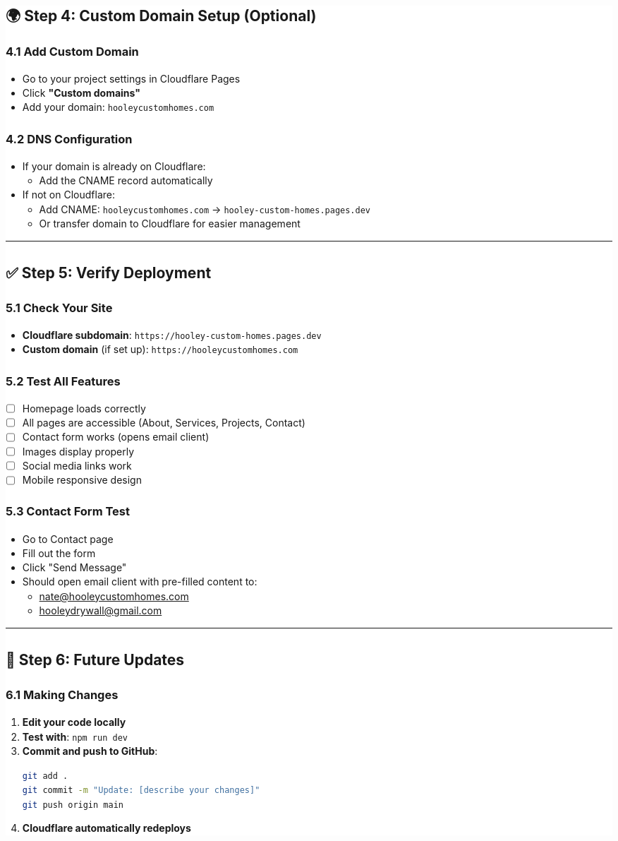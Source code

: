 
## 🌍 Step 4: Custom Domain Setup (Optional)

### 4.1 Add Custom Domain
- Go to your project settings in Cloudflare Pages
- Click **"Custom domains"**
- Add your domain: `hooleycustomhomes.com`

### 4.2 DNS Configuration
- If your domain is already on Cloudflare:
  - Add the CNAME record automatically
- If not on Cloudflare:
  - Add CNAME: `hooleycustomhomes.com` → `hooley-custom-homes.pages.dev`
  - Or transfer domain to Cloudflare for easier management

---

## ✅ Step 5: Verify Deployment

### 5.1 Check Your Site
- **Cloudflare subdomain**: `https://hooley-custom-homes.pages.dev`
- **Custom domain** (if set up): `https://hooleycustomhomes.com`

### 5.2 Test All Features
- [ ] Homepage loads correctly
- [ ] All pages are accessible (About, Services, Projects, Contact)
- [ ] Contact form works (opens email client)
- [ ] Images display properly
- [ ] Social media links work
- [ ] Mobile responsive design

### 5.3 Contact Form Test
- Go to Contact page
- Fill out the form
- Click "Send Message"
- Should open email client with pre-filled content to:
  - nate@hooleycustomhomes.com
  - hooleydrywall@gmail.com

---

## 🔄 Step 6: Future Updates

### 6.1 Making Changes
1. **Edit your code locally**
2. **Test with**: `npm run dev`
3. **Commit and push to GitHub**:
   ```bash
   git add .
   git commit -m "Update: [describe your changes]"
   git push origin main
   ```
4. **Cloudflare automatically redeploys**
